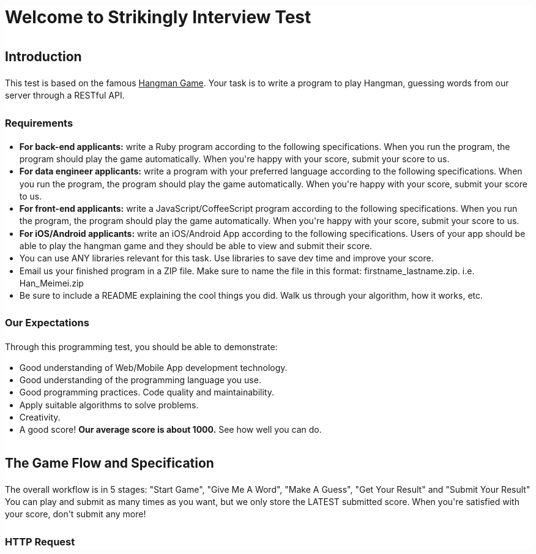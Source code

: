 Welcome to Strikingly Interview Test
=====================================

Introduction
------------

This test is based on the famous [Hangman Game](http://en.wikipedia.org/wiki/Hangman_(game)).
Your task is to write a program to play Hangman, guessing words from our server through a RESTful API.

### Requirements

* **For back-end applicants:** write a Ruby program according to the following
  specifications. When you run the program, the program should play the game
  automatically. When you're happy with your score, submit your score to us.
* **For data engineer applicants:** write a program with your preferred language 
  according to the following specifications. When you run the program, the program 
  should play the game automatically. When you're happy with your score, submit 
  your score to us.
* **For front-end applicants:** write a JavaScript/CoffeeScript program according
  to the following specifications. When you run the program, the program should
  play the game automatically. When you're happy with your score, submit your
  score to us.
* **For iOS/Android applicants:** write an iOS/Android App according to the
  following specifications. Users of your app should be able to play the hangman
  game and they should be able to view and submit their score.
* You can use ANY libraries relevant for this task. Use libraries to save dev
  time and improve your score.
* Email us your finished program in a ZIP file. Make sure to name the file in this format: firstname_lastname.zip. i.e. Han_Meimei.zip
* Be sure to include a README explaining the cool things you did.
  Walk us through your algorithm, how it works, etc.

### Our Expectations

Through this programming test, you should be able to demonstrate:

* Good understanding of Web/Mobile App development technology.
* Good understanding of the programming language you use.
* Good programming practices. Code quality and maintainability.
* Apply suitable algorithms to solve problems.
* Creativity.
* A good score! **Our average score is about 1000.** See how well you can do.


The Game Flow and Specification
--------------------------------

The overall workflow is in 5 stages: "Start Game", "Give Me A Word",
"Make A Guess", "Get Your Result" and "Submit Your Result" You can play and
submit as many times as you want, but we only store the LATEST submitted score.
When you're satisfied with your score, don't submit any more!

### HTTP Request
